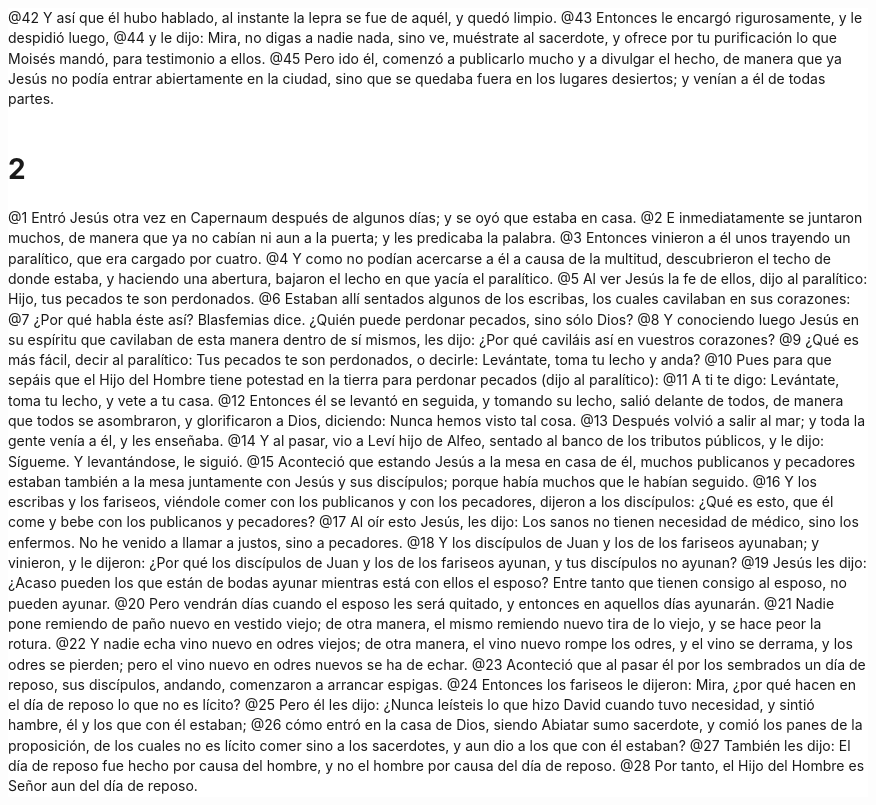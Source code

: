 @42 Y así que él hubo hablado, al instante la lepra se fue de aquél, y quedó limpio.
@43 Entonces le encargó rigurosamente, y le despidió luego,
@44 y le dijo: Mira, no digas a nadie nada, sino ve, muéstrate al sacerdote, y ofrece por tu purificación lo que Moisés mandó, para testimonio a ellos. 
@45 Pero ido él, comenzó a publicarlo mucho y a divulgar el hecho, de manera que ya Jesús no podía entrar abiertamente en la ciudad, sino que se quedaba fuera en los lugares desiertos; y venían a él de todas partes.

# 2
@1 Entró Jesús otra vez en Capernaum después de algunos días; y se oyó que estaba en casa.
@2 E inmediatamente se juntaron muchos, de manera que ya no cabían ni aun a la puerta; y les predicaba la palabra.
@3 Entonces vinieron a él unos trayendo un paralítico, que era cargado por cuatro.
@4 Y como no podían acercarse a él a causa de la multitud, descubrieron el techo de donde estaba, y haciendo una abertura, bajaron el lecho en que yacía el paralítico.
@5 Al ver Jesús la fe de ellos, dijo al paralítico: Hijo, tus pecados te son perdonados. 
@6 Estaban allí sentados algunos de los escribas, los cuales cavilaban en sus corazones:
@7 ¿Por qué habla éste así? Blasfemias dice. ¿Quién puede perdonar pecados, sino sólo Dios?
@8 Y conociendo luego Jesús en su espíritu que cavilaban de esta manera dentro de sí mismos, les dijo: ¿Por qué caviláis así en vuestros corazones? 
@9  ¿Qué es más fácil, decir al paralítico: Tus pecados te son perdonados, o decirle: Levántate, toma tu lecho y anda? 
@10  Pues para que sepáis que el Hijo del Hombre tiene potestad en la tierra para perdonar pecados (dijo al paralítico):
@11  A ti te digo: Levántate, toma tu lecho, y vete a tu casa. 
@12 Entonces él se levantó en seguida, y tomando su lecho, salió delante de todos, de manera que todos se asombraron, y glorificaron a Dios, diciendo: Nunca hemos visto tal cosa.
@13 Después volvió a salir al mar; y toda la gente venía a él, y les enseñaba.
@14 Y al pasar, vio a Leví hijo de Alfeo, sentado al banco de los tributos públicos, y le dijo: Sígueme. Y levantándose, le siguió.
@15 Aconteció que estando Jesús a la mesa en casa de él, muchos publicanos y pecadores estaban también a la mesa juntamente con Jesús y sus discípulos; porque había muchos que le habían seguido.
@16 Y los escribas y los fariseos, viéndole comer con los publicanos y con los pecadores, dijeron a los discípulos: ¿Qué es esto, que él come y bebe con los publicanos y pecadores?
@17 Al oír esto Jesús, les dijo: Los sanos no tienen necesidad de médico, sino los enfermos. No he venido a llamar a justos, sino a pecadores. 
@18 Y los discípulos de Juan y los de los fariseos ayunaban; y vinieron, y le dijeron: ¿Por qué los discípulos de Juan y los de los fariseos ayunan, y tus discípulos no ayunan?
@19 Jesús les dijo: ¿Acaso pueden los que están de bodas ayunar mientras está con ellos el esposo? Entre tanto que tienen consigo al esposo, no pueden ayunar. 
@20  Pero vendrán días cuando el esposo les será quitado, y entonces en aquellos días ayunarán. 
@21  Nadie pone remiendo de paño nuevo en vestido viejo; de otra manera, el mismo remiendo nuevo tira de lo viejo, y se hace peor la rotura. 
@22  Y nadie echa vino nuevo en odres viejos; de otra manera, el vino nuevo rompe los odres, y el vino se derrama, y los odres se pierden; pero el vino nuevo en odres nuevos se ha de echar. 
@23 Aconteció que al pasar él por los sembrados un día de reposo, sus discípulos, andando, comenzaron a arrancar espigas.
@24 Entonces los fariseos le dijeron: Mira, ¿por qué hacen en el día de reposo lo que no es lícito?
@25 Pero él les dijo: ¿Nunca leísteis lo que hizo David cuando tuvo necesidad, y sintió hambre, él y los que con él estaban; 
@26  cómo entró en la casa de Dios, siendo Abiatar sumo sacerdote, y comió los panes de la proposición, de los cuales no es lícito comer sino a los sacerdotes, y aun dio a los que con él estaban? 
@27 También les dijo: El día de reposo fue hecho por causa del hombre, y no el hombre por causa del día de reposo. 
@28  Por tanto, el Hijo del Hombre es Señor aun del día de reposo. 
